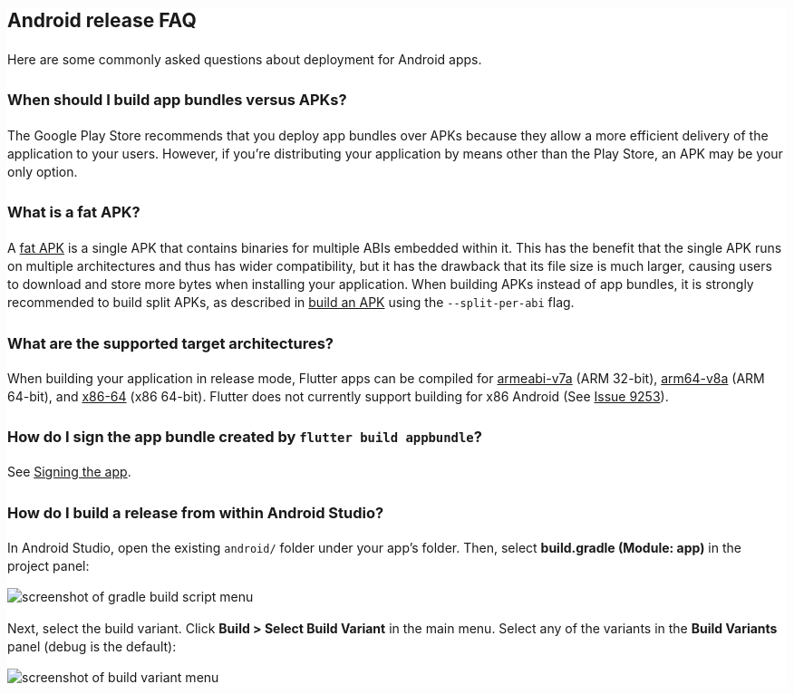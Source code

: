 ## Android release FAQ

Here are some commonly asked questions about deployment for
Android apps.

### When should I build app bundles versus APKs?

The Google Play Store recommends that you deploy app bundles
over APKs because they allow a more efficient delivery of the
application to your users. However, if you’re distributing
your application by means other than the Play Store,
an APK may be your only option.

### What is a fat APK?

A [fat APK][] is a single APK that contains binaries for multiple
ABIs embedded within it. This has the benefit that the single APK
runs on multiple architectures and thus has wider compatibility,
but it has the drawback that its file size is much larger,
causing users to download and store more bytes when installing
your application. When building APKs instead of app bundles,
it is strongly recommended to build split APKs,
as described in [build an APK](#build-an-apk) using the
`--split-per-abi` flag.

### What are the supported target architectures?

When building your application in release mode,
Flutter apps can be compiled for [armeabi-v7a][] (ARM 32-bit),
[arm64-v8a][] (ARM 64-bit), and [x86-64][] (x86 64-bit).
Flutter does not currently support building for x86 Android
(See [Issue 9253][]).

### How do I sign the app bundle created by `flutter build appbundle`?

See [Signing the app](#signing-the-app).

### How do I build a release from within Android Studio?

In Android Studio, open the existing `android/`
folder under your app’s folder. Then,
select **build.gradle (Module: app)** in the project panel:

<img src='/assets/images/docs/deployment/android/gradle-script-menu.png' width="100%" alt='screenshot of gradle build script menu'>

Next, select the build variant. Click **Build > Select Build Variant**
in the main menu. Select any of the variants in the **Build Variants**
panel (debug is the default):

<img src='/assets/images/docs/deployment/android/build-variant-menu.png' width="100%" alt='screenshot of build variant menu'>


[apk-deploy]: {{site.android-dev}}/studio/command-line/bundletool#deploy_with_bundletool
[apk-set]: {{site.android-dev}}/studio/command-line/bundletool#generate_apks
[appid]: {{site.android-dev}}/studio/build/application-id
[applicationtag]: {{site.android-dev}}/guide/topics/manifest/application-element
[arm64-v8a]: {{site.android-dev}}/ndk/guides/abis#arm64-v8a
[armeabi-v7a]: {{site.android-dev}}/ndk/guides/abis#v7a
[bundle]: {{site.android-dev}}/platform/technology/app-bundle
[bundle2]: {{site.android-dev}}/guide/app-bundle
[configuration qualifiers]: {{site.android-dev}}/guide/topics/resources/providing-resources#AlternativeResources
[crash-issue]: https://issuetracker.google.com/issues/147096055
[fat APK]: https://en.wikipedia.org/wiki/Fat_binary
[Flutter wiki]: {{site.github}}/flutter/flutter/wiki
[flutter_launcher_icons]: {{site.pub}}/packages/flutter_launcher_icons
[Getting Started guide for Android]: {{site.material}}/develop/android/docs/getting-started
[GitHub repository]: {{site.github}}/google/bundletool/releases/latest
[Google Maven]: https://maven.google.com/web/index.html#com.google.android.material:material
[gradlebuild]: {{site.android-dev}}/studio/build/#module-level
[Issue 9253]: {{site.github}}/flutter/flutter/issues/9253
[Issue 18494]: {{site.github}}/flutter/flutter/issues/18494
[launchericons]: {{site.material}}/design/iconography/
[manifest]: {{site.android-dev}}/guide/topics/manifest/manifest-intro
[manifesttag]: {{site.android-dev}}/guide/topics/manifest/manifest-element
[multidex-docs]: https://developer.android.com/studio/build/multidex
[obfuscating your Dart code]: /docs/deployment/obfuscate
[official Play Store documentation]: https://support.google.com/googleplay/android-developer/answer/7384423?hl=en
[permissiontag]: {{site.android-dev}}/guide/topics/manifest/uses-permission-element
[Platform Views]: /docs/development/platform-integration/platform-views
[play]: {{site.android-dev}}/distribute/googleplay/start
[plugin]: {{site.android-dev}}/studio/releases/gradle-plugin
[R8]: {{site.android-dev}}/studio/build/shrink-code
[Sign your app]: https://developer.android.com/studio/publish/app-signing.html#generate-key
[upload-bundle]: {{site.android-dev}}/studio/publish/upload-bundle
[Version your app]: {{site.android-dev}}/studio/publish/versioning
[versions]: {{site.android-dev}}/studio/publish/versioning
[x86-64]: {{site.android-dev}}/ndk/guides/abis#86-64